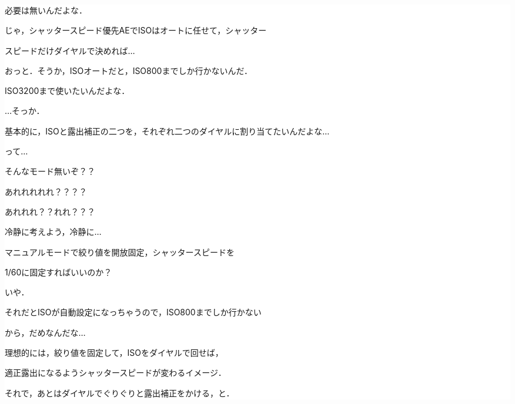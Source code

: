 
必要は無いんだよな．





じゃ，シャッタースピード優先AEでISOはオートに任せて，シャッター


スピードだけダイヤルで決めれば…


おっと．そうか，ISOオートだと，ISO800までしか行かないんだ．


ISO3200まで使いたいんだよな．





…そっか．


基本的に，ISOと露出補正の二つを，それぞれ二つのダイヤルに割り当てたいんだよな…


って…


そんなモード無いぞ？？





あれれれれれ？？？？


あれれれ？？れれ？？？





冷静に考えよう，冷静に…


マニュアルモードで絞り値を開放固定，シャッタースピードを


1/60に固定すればいいのか？


いや．


それだとISOが自動設定になっちゃうので，ISO800までしか行かない


から，だめなんだな…





理想的には，絞り値を固定して，ISOをダイヤルで回せば，


適正露出になるようシャッタースピードが変わるイメージ．


それで，あとはダイヤルでぐりぐりと露出補正をかける，と．

